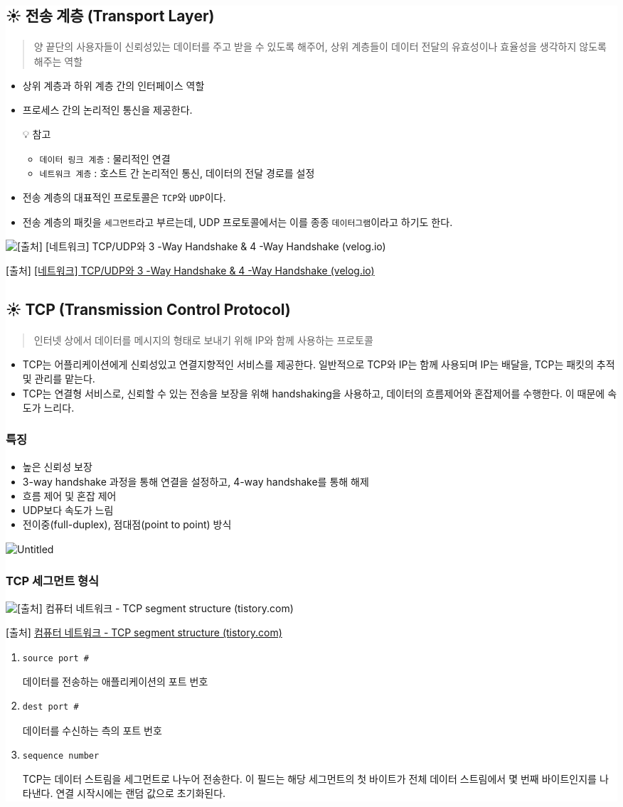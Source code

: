 ## ☀️ 전송 계층 (Transport Layer)

> 양 끝단의 사용자들이 신뢰성있는 데이터를 주고 받을 수 있도록 해주어, 상위 계층들이 데이터 전달의 유효성이나 효율성을 생각하지 않도록 해주는 역할
> 
- 상위 계층과 하위 계층 간의 인터페이스 역할
- 프로세스 간의 논리적인 통신을 제공한다.
    
    💡 참고
    
    - `데이터 링크 계층` : 물리적인 연결
    - `네트워크 계층` : 호스트 간 논리적인 통신, 데이터의 전달 경로를 설정
- 전송 계층의 대표적인 프로토콜은 `TCP`와 `UDP`이다.
- 전송 계층의 패킷을 `세그먼트`라고 부르는데, UDP 프로토콜에서는 이를 종종 `데이터그램`이라고 하기도 한다.

![[출처] [[네트워크] TCP/UDP와 3 -Way Handshake & 4 -Way Handshake (velog.io)](https://velog.io/@averycode/%EB%84%A4%ED%8A%B8%EC%9B%8C%ED%81%AC-TCPUDP%EC%99%80-3-Way-Handshake4-Way-Handshake)](https://prod-files-secure.s3.us-west-2.amazonaws.com/376f7afc-244c-4e0a-bb26-f8c7cce6f442/c136f9cc-a3e3-4906-8e0a-26aa82ab1d2e/Untitled.png)

[출처] [[네트워크] TCP/UDP와 3 -Way Handshake & 4 -Way Handshake (velog.io)](https://velog.io/@averycode/%EB%84%A4%ED%8A%B8%EC%9B%8C%ED%81%AC-TCPUDP%EC%99%80-3-Way-Handshake4-Way-Handshake)

## ☀️ TCP (Transmission Control Protocol)

> 인터넷 상에서 데이터를 메시지의 형태로 보내기 위해 IP와 함께 사용하는 프로토콜
> 
- TCP는 어플리케이션에게 신뢰성있고 연결지향적인 서비스를 제공한다. 일반적으로 TCP와 IP는 함께 사용되며 IP는 배달을, TCP는 패킷의 추적 및 관리를 맡는다.
- TCP는 연결형 서비스로, 신뢰할 수 있는 전송을 보장을 위해 handshaking을 사용하고, 데이터의 흐름제어와 혼잡제어를 수행한다. 이 때문에 속도가 느리다.

### 특징

- 높은 신뢰성 보장
- 3-way handshake 과정을 통해 연결을 설정하고, 4-way handshake를 통해 해제
- 흐름 제어 및 혼잡 제어
- UDP보다 속도가 느림
- 전이중(full-duplex), 점대점(point to point) 방식

![Untitled](https://prod-files-secure.s3.us-west-2.amazonaws.com/376f7afc-244c-4e0a-bb26-f8c7cce6f442/035bbb1c-bba8-4023-afa3-032d16889cbb/Untitled.png)

### TCP 세그먼트 형식

![[출처] [컴퓨터 네트워크 - TCP segment structure (tistory.com)](https://dlee0129.tistory.com/207)](https://prod-files-secure.s3.us-west-2.amazonaws.com/376f7afc-244c-4e0a-bb26-f8c7cce6f442/f667fd32-5b37-4c7a-a2c8-5fb963bb6c16/Untitled.png)

[출처] [컴퓨터 네트워크 - TCP segment structure (tistory.com)](https://dlee0129.tistory.com/207)

1. `source port #`
    
    데이터를 전송하는 애플리케이션의 포트 번호
    
2. `dest port #`
    
    데이터를 수신하는 측의 포트 번호
    
3. `sequence number`
    
    TCP는 데이터 스트림을 세그먼트로 나누어 전송한다. 이 필드는 해당 세그먼트의 첫 바이트가 전체 데이터 스트림에서 몇 번째 바이트인지를 나타낸다. 연결 시작시에는 랜덤 값으로 초기화된다.
    